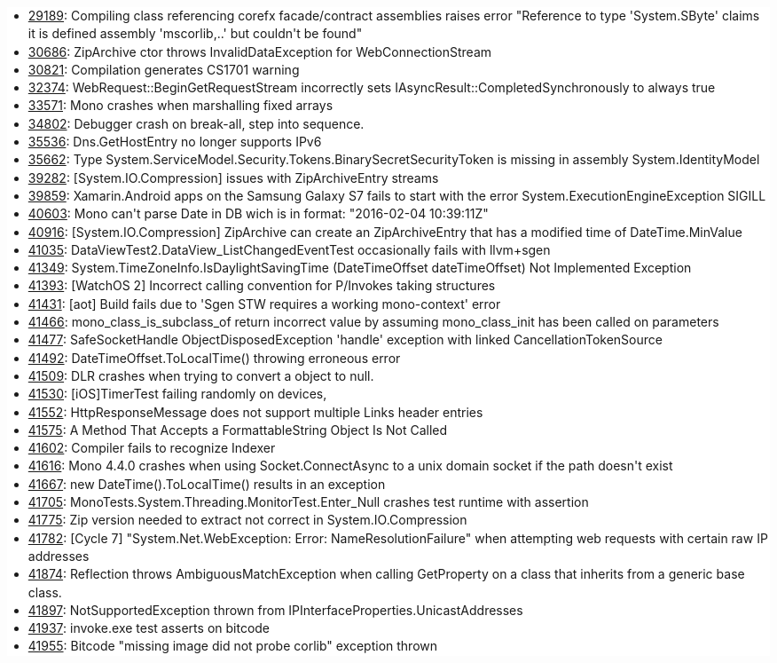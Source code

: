 * [29189](https://bugzilla.xamarin.com/show_bug.cgi?id=29189): Compiling class referencing corefx facade/contract assemblies raises error "Reference to type 'System.SByte' claims it is defined assembly 'mscorlib,..' but couldn't be found"
* [30686](https://bugzilla.xamarin.com/show_bug.cgi?id=30686): ZipArchive ctor throws InvalidDataException for WebConnectionStream
* [30821](https://bugzilla.xamarin.com/show_bug.cgi?id=30821): Compilation generates CS1701 warning
* [32374](https://bugzilla.xamarin.com/show_bug.cgi?id=32374): WebRequest::BeginGetRequestStream incorrectly sets IAsyncResult::CompletedSynchronously to always true
* [33571](https://bugzilla.xamarin.com/show_bug.cgi?id=33571): Mono crashes when marshalling fixed arrays
* [34802](https://bugzilla.xamarin.com/show_bug.cgi?id=34802): Debugger crash on break-all, step into sequence.
* [35536](https://bugzilla.xamarin.com/show_bug.cgi?id=35536): Dns.GetHostEntry no longer supports IPv6
* [35662](https://bugzilla.xamarin.com/show_bug.cgi?id=35662): Type System.ServiceModel.Security.Tokens.BinarySecretSecurityToken is missing in assembly System.IdentityModel
* [39282](https://bugzilla.xamarin.com/show_bug.cgi?id=39282): [System.IO.Compression] issues with ZipArchiveEntry streams
* [39859](https://bugzilla.xamarin.com/show_bug.cgi?id=39859): Xamarin.Android apps on the Samsung Galaxy S7 fails to start with the error System.ExecutionEngineException SIGILL
* [40603](https://bugzilla.xamarin.com/show_bug.cgi?id=40603): Mono can't parse Date in DB wich is in format: "2016-02-04 10:39:11Z"
* [40916](https://bugzilla.xamarin.com/show_bug.cgi?id=40916): [System.IO.Compression] ZipArchive can create an ZipArchiveEntry that has a modified time of DateTime.MinValue
* [41035](https://bugzilla.xamarin.com/show_bug.cgi?id=41035): DataViewTest2.DataView_ListChangedEventTest occasionally fails with llvm+sgen
* [41349](https://bugzilla.xamarin.com/show_bug.cgi?id=41349): System.TimeZoneInfo.IsDaylightSavingTime (DateTimeOffset dateTimeOffset) Not Implemented Exception
* [41393](https://bugzilla.xamarin.com/show_bug.cgi?id=41393): [WatchOS 2] Incorrect calling convention for P/Invokes taking structures
* [41431](https://bugzilla.xamarin.com/show_bug.cgi?id=41431): [aot] Build fails due to 'Sgen STW requires a working mono-context' error
* [41466](https://bugzilla.xamarin.com/show_bug.cgi?id=41466): mono_class_is_subclass_of return incorrect value by assuming mono_class_init has been called on parameters
* [41477](https://bugzilla.xamarin.com/show_bug.cgi?id=41477): SafeSocketHandle ObjectDisposedException 'handle' exception with linked CancellationTokenSource
* [41492](https://bugzilla.xamarin.com/show_bug.cgi?id=41492): DateTimeOffset.ToLocalTime() throwing erroneous error
* [41509](https://bugzilla.xamarin.com/show_bug.cgi?id=41509): DLR crashes when trying to convert a object to null.
* [41530](https://bugzilla.xamarin.com/show_bug.cgi?id=41530): [iOS]TimerTest failing randomly on devices,
* [41552](https://bugzilla.xamarin.com/show_bug.cgi?id=41552): HttpResponseMessage does not support multiple Links header entries
* [41575](https://bugzilla.xamarin.com/show_bug.cgi?id=41575): A Method That Accepts a FormattableString Object Is Not Called
* [41602](https://bugzilla.xamarin.com/show_bug.cgi?id=41602): Compiler fails to recognize Indexer
* [41616](https://bugzilla.xamarin.com/show_bug.cgi?id=41616): Mono 4.4.0 crashes when using Socket.ConnectAsync to a unix domain socket if the path doesn't exist
* [41667](https://bugzilla.xamarin.com/show_bug.cgi?id=41667): new DateTime().ToLocalTime() results in an exception
* [41705](https://bugzilla.xamarin.com/show_bug.cgi?id=41705): MonoTests.System.Threading.MonitorTest.Enter_Null crashes test runtime with assertion
* [41775](https://bugzilla.xamarin.com/show_bug.cgi?id=41775): Zip version needed to extract not correct in System.IO.Compression
* [41782](https://bugzilla.xamarin.com/show_bug.cgi?id=41782): [Cycle 7] "System.Net.WebException: Error: NameResolutionFailure" when attempting web requests with certain raw IP addresses
* [41874](https://bugzilla.xamarin.com/show_bug.cgi?id=41874): Reflection throws AmbiguousMatchException when calling GetProperty on a class that inherits from a generic base class.
* [41897](https://bugzilla.xamarin.com/show_bug.cgi?id=41897): NotSupportedException thrown from IPInterfaceProperties.UnicastAddresses
* [41937](https://bugzilla.xamarin.com/show_bug.cgi?id=41937): invoke.exe test asserts on bitcode
* [41955](https://bugzilla.xamarin.com/show_bug.cgi?id=41955): Bitcode "missing image did not probe corlib" exception thrown